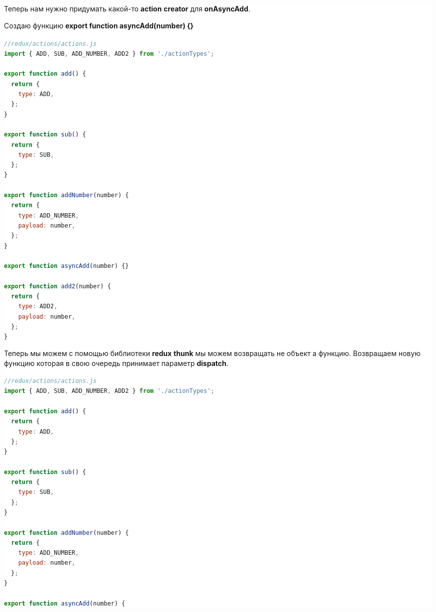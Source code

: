 ```jsx
```

Теперь нам нужно придумать какой-то **action** **creator** для **onAsyncAdd**.

Создаю функцию **export function asyncAdd(number) {}**

```jsx
//redux/actions/actions.js
import { ADD, SUB, ADD_NUMBER, ADD2 } from './actionTypes';

export function add() {
  return {
    type: ADD,
  };
}

export function sub() {
  return {
    type: SUB,
  };
}

export function addNumber(number) {
  return {
    type: ADD_NUMBER,
    payload: number,
  };
}

export function asyncAdd(number) {}

export function add2(number) {
  return {
    type: ADD2,
    payload: number,
  };
}
```

Теперь мы можем с помощью библиотеки **redux** **thunk** мы можем возвращать не объект а функцию. Возвращаем новую функцию которая в свою очередь принимает параметр **dispatch**.

```jsx
//redux/actions/actions.js
import { ADD, SUB, ADD_NUMBER, ADD2 } from './actionTypes';

export function add() {
  return {
    type: ADD,
  };
}

export function sub() {
  return {
    type: SUB,
  };
}

export function addNumber(number) {
  return {
    type: ADD_NUMBER,
    payload: number,
  };
}

export function asyncAdd(number) {
```